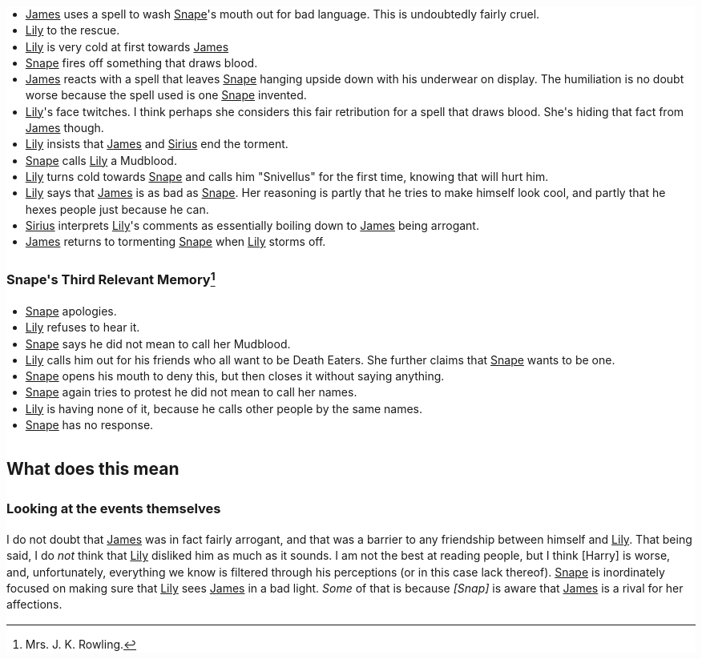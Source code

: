 * [James] uses a spell to wash [Snape]'s mouth out for bad language.  This is undoubtedly fairly cruel.
* [Lily] to the rescue.
* [Lily] is very cold at first towards [James]
* [Snape] fires off something that draws blood.
* [James] reacts with a spell that leaves [Snape] hanging upside down with
  his underwear on display.  The humiliation is no doubt worse because the
  spell used is one [Snape] invented.
* [Lily]'s face twitches.  I think perhaps she considers this fair
  retribution for a spell that draws blood. She's hiding that fact from
  [James] though.
* [Lily] insists that [James] and [Sirius] end the torment.
* [Snape] calls [Lily] a Mudblood.
* [Lily] turns cold towards [Snape] and calls him "Snivellus" for the first
  time, knowing that will hurt him.
* [Lily] says that [James] is as bad as [Snape]. Her reasoning is partly
  that he tries to make himself look cool, and partly that he hexes people just
  because he can.
* [Sirius] interprets [Lily]'s comments as essentially boiling down to
  [James] being arrogant.
* [James] returns to tormenting [Snape] when [Lily] storms off.

[Harry Potter and the Order of the Phoenix]: https://www.goodreads.com/book/show/2.Harry_Potter_and_the_Order_of_the_Phoenix

[^210921-8]: Mrs. J. K. Rowling.
    _[Harry Potter and the Order of the Phoenix]_
    Kindle Locations 9426-9519. Pottermore Limited. American Kindle Edition.

### Snape's Third Relevant Memory[^210921-9]

* [Snape] apologies.
* [Lily] refuses to hear it.
* [Snape] says he did not mean to call her Mudblood.
* [Lily] calls him out for his friends who all want to be Death Eaters.  She
  further claims that [Snape] wants to be one.
* [Snape] opens his mouth to deny this, but then closes it without saying
  anything.
* [Snape] again tries to protest he did not mean to call her names.
* [Lily] is having none of it, because he calls other people by the same
  names.
* [Snape] has no response.

## What does this mean

### Looking at the events themselves

I do not doubt that [James] was in fact fairly arrogant, and that was a
barrier to any friendship between himself and [Lily].  That being said, I do
*not* think that [Lily] disliked him as much as it sounds.  I am not the best
at reading people, but I think [Harry] is worse, and, unfortunately,
everything we know is filtered through his perceptions (or in this case lack
thereof).  [Snape] is inordinately focused on making sure that [Lily] sees
[James] in a bad light.  *Some* of that is because *[Snap]* is aware that
[James] is a rival for her affections.


[Sirius]: <../../../black/sirius_iii>
[James]: <../../../potter/james>
[Lily]: <../../../evans/lily_j/>
[Snape]: <../../../snape/severus>
[Severus]: <../../../snape/severus>
[McGonagall]: <../../../mcgonagall/minerva>
[Dumbledore]: <../../../dumbledore/albus_percival_wulfric_brian>
[Lupin]: <../../../lupin/remus_john>
[Harry Potter and the Prisoner of Azkaban]: https://www.goodreads.com/book/show/5.Harry_Potter_and_the_Prisoner_of_Azkaban
[^210921-5]: Mrs. J. K. Rowling.
[^210921-6]: Mrs. J. K. Rowling.
[Dark Magic]: <../../../../magic/dark>
[Toxic]: https://www.fanfiction.net/s/12795425/2/Toxic
[^210921-10]: I was not the first to think of this. Cite others if I refind
[^210921-3]: Some have speculated that pensieves rely on time magic.  Mrs.
[^210921-4]: Mrs. J. K. Rowling.
[RPM1]: https://www.pottermore.com
[^210921-9]: Mrs. J. K. Rowling.
[^210921-7]: Mrs. J. K. Rowling.
[^210921-1]: Mrs. J. K. Rowling.
[^210921-2]: Mrs. J. K. Rowling.
[Riddle]: <../../../riddle/tom_marvolo>
[Alan Rickman]: https://en.wikipedia.org/wiki/Alan_Rickman
[^211220-2]: The practice isn't condemned, you'll find only opinion articles on
[Occlumens]: <../../../../magic/the_mind_arts/occlumency>
[Harry]: <../../../potter/harry_james>
[Hogwarts]: <../../../../hogwarts>